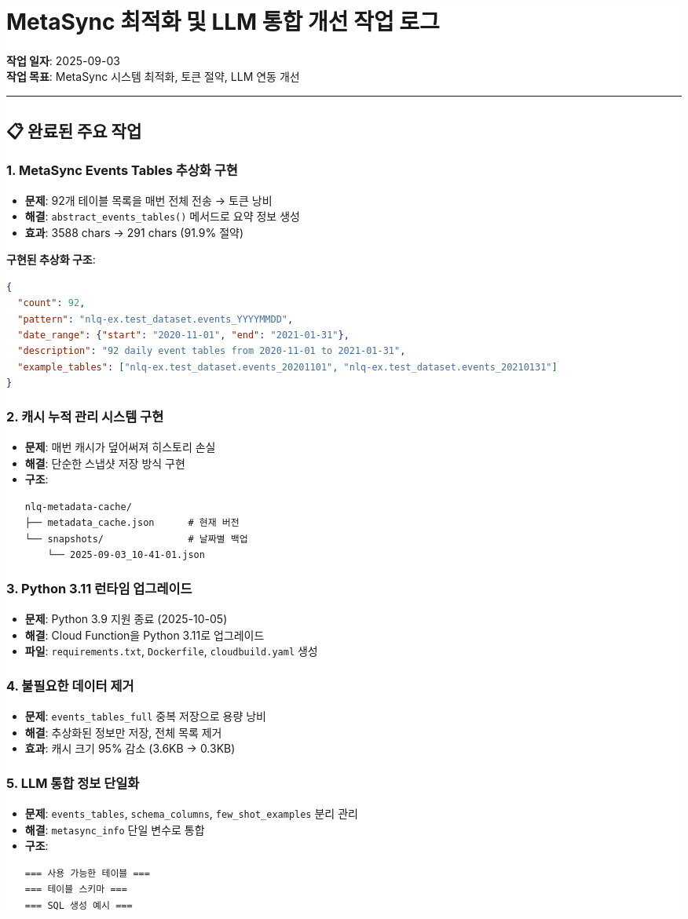 # MetaSync 최적화 및 LLM 통합 개선 작업 로그

**작업 일자**: 2025-09-03  
**작업 목표**: MetaSync 시스템 최적화, 토큰 절약, LLM 연동 개선

---

## 📋 완료된 주요 작업

### 1. **MetaSync Events Tables 추상화 구현**
- **문제**: 92개 테이블 목록을 매번 전체 전송 → 토큰 낭비
- **해결**: `abstract_events_tables()` 메서드로 요약 정보 생성
- **효과**: 3588 chars → 291 chars (91.9% 절약)

**구현된 추상화 구조**:
```json
{
  "count": 92,
  "pattern": "nlq-ex.test_dataset.events_YYYYMMDD",
  "date_range": {"start": "2020-11-01", "end": "2021-01-31"},
  "description": "92 daily event tables from 2020-11-01 to 2021-01-31",
  "example_tables": ["nlq-ex.test_dataset.events_20201101", "nlq-ex.test_dataset.events_20210131"]
}
```

### 2. **캐시 누적 관리 시스템 구현**
- **문제**: 매번 캐시가 덮어써져 히스토리 손실
- **해결**: 단순한 스냅샷 저장 방식 구현
- **구조**: 
  ```
  nlq-metadata-cache/
  ├── metadata_cache.json      # 현재 버전
  └── snapshots/               # 날짜별 백업
      └── 2025-09-03_10-41-01.json
  ```

### 3. **Python 3.11 런타임 업그레이드**
- **문제**: Python 3.9 지원 종료 (2025-10-05)
- **해결**: Cloud Function을 Python 3.11로 업그레이드
- **파일**: `requirements.txt`, `Dockerfile`, `cloudbuild.yaml` 생성

### 4. **불필요한 데이터 제거**
- **문제**: `events_tables_full` 중복 저장으로 용량 낭비
- **해결**: 추상화된 정보만 저장, 전체 목록 제거
- **효과**: 캐시 크기 95% 감소 (3.6KB → 0.3KB)

### 5. **LLM 통합 정보 단일화**
- **문제**: `events_tables`, `schema_columns`, `few_shot_examples` 분리 관리
- **해결**: `metasync_info` 단일 변수로 통합
- **구조**: 
  ```
  === 사용 가능한 테이블 ===
  === 테이블 스키마 ===  
  === SQL 생성 예시 ===
  ```
